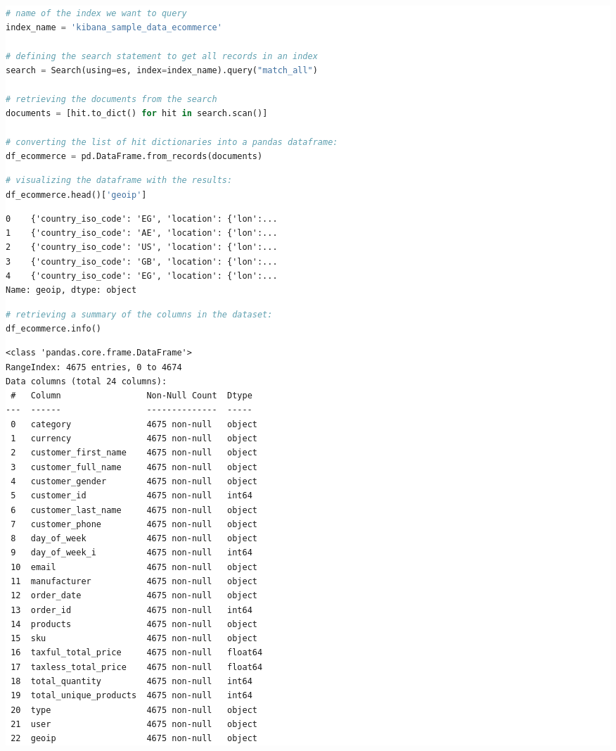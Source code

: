 

```python
# name of the index we want to query
index_name = 'kibana_sample_data_ecommerce' 

# defining the search statement to get all records in an index
search = Search(using=es, index=index_name).query("match_all") 

# retrieving the documents from the search
documents = [hit.to_dict() for hit in search.scan()] 

# converting the list of hit dictionaries into a pandas dataframe:
df_ecommerce = pd.DataFrame.from_records(documents)

```


```python
# visualizing the dataframe with the results:
df_ecommerce.head()['geoip']
```




    0    {'country_iso_code': 'EG', 'location': {'lon':...
    1    {'country_iso_code': 'AE', 'location': {'lon':...
    2    {'country_iso_code': 'US', 'location': {'lon':...
    3    {'country_iso_code': 'GB', 'location': {'lon':...
    4    {'country_iso_code': 'EG', 'location': {'lon':...
    Name: geoip, dtype: object




```python
# retrieving a summary of the columns in the dataset:
df_ecommerce.info()
```

    <class 'pandas.core.frame.DataFrame'>
    RangeIndex: 4675 entries, 0 to 4674
    Data columns (total 24 columns):
     #   Column                 Non-Null Count  Dtype  
    ---  ------                 --------------  -----  
     0   category               4675 non-null   object 
     1   currency               4675 non-null   object 
     2   customer_first_name    4675 non-null   object 
     3   customer_full_name     4675 non-null   object 
     4   customer_gender        4675 non-null   object 
     5   customer_id            4675 non-null   int64  
     6   customer_last_name     4675 non-null   object 
     7   customer_phone         4675 non-null   object 
     8   day_of_week            4675 non-null   object 
     9   day_of_week_i          4675 non-null   int64  
     10  email                  4675 non-null   object 
     11  manufacturer           4675 non-null   object 
     12  order_date             4675 non-null   object 
     13  order_id               4675 non-null   int64  
     14  products               4675 non-null   object 
     15  sku                    4675 non-null   object 
     16  taxful_total_price     4675 non-null   float64
     17  taxless_total_price    4675 non-null   float64
     18  total_quantity         4675 non-null   int64  
     19  total_unique_products  4675 non-null   int64  
     20  type                   4675 non-null   object 
     21  user                   4675 non-null   object 
     22  geoip                  4675 non-null   object 